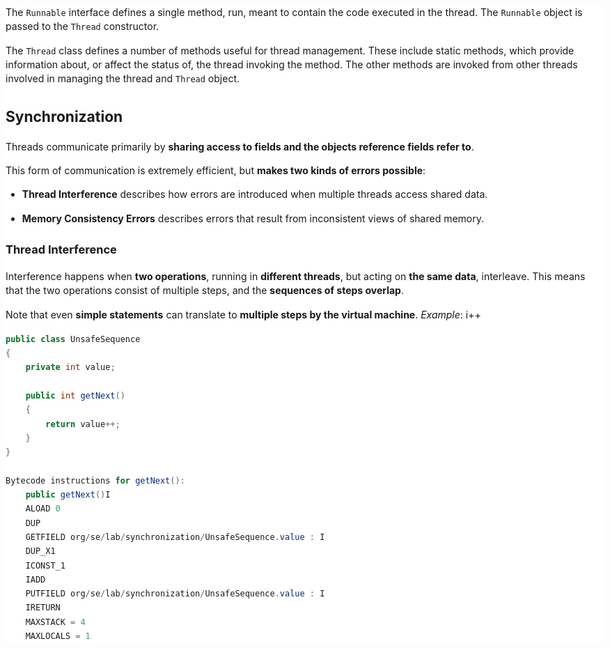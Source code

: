 The `Runnable` interface defines a single method, run, meant to contain the code executed in the thread. 
The `Runnable` object is passed to the `Thread` constructor.

The `Thread` class defines a number of methods useful for thread management. 
These include static methods, which provide information about, or affect the status of, the thread invoking the method. 
The other methods are invoked from other threads involved in managing the thread and `Thread` object. 


## Synchronization

Threads communicate primarily by **sharing access to fields and the objects reference fields refer to**. 

This form of communication is extremely efficient, but **makes two kinds of errors possible**:

* **Thread Interference** describes how errors are introduced when multiple threads access shared data.

* **Memory Consistency Errors** describes errors that result from inconsistent views of shared memory.

### Thread Interference
Interference happens when **two operations**, running in **different threads**, but acting on **the same data**, 
interleave. 
This means that the two operations consist of multiple steps, and the **sequences of steps overlap**.

Note that even **simple statements** can translate to **multiple steps by the virtual machine**. 
_Example_: i++
```Java 
public class UnsafeSequence
{
	private int value;
	
	public int getNext()
	{
		return value++;
	}
}
 
Bytecode instructions for getNext():
    public getNext()I
    ALOAD 0
    DUP
    GETFIELD org/se/lab/synchronization/UnsafeSequence.value : I
    DUP_X1
    ICONST_1
    IADD
    PUTFIELD org/se/lab/synchronization/UnsafeSequence.value : I
    IRETURN
    MAXSTACK = 4
    MAXLOCALS = 1
``` 
